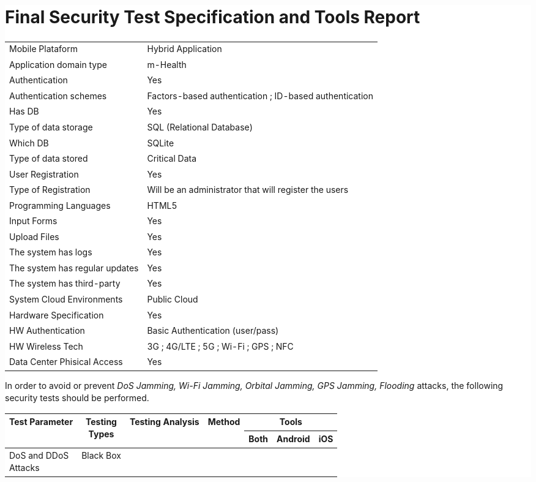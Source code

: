 # Final Security Test Specification and Tools Report  

|                           |                                                              |  
|  :--------                |  :---------                                                  |  
|  Mobile Plataform         |  Hybrid Application                                          |  
|  Application domain type  |  m-Health                                                    |  
|  Authentication           |  Yes                                                         |  
|  Authentication schemes   |  Factors-based authentication ; ID-based authentication      |  
|  Has DB                   |  Yes                                                         |  
|  Type of data storage     |  SQL (Relational Database)                                   |  
|  Which DB                 |  SQLite                                                      |  
|  Type of data stored      |  Critical Data                                               |  
|  User Registration        |  Yes                                                         |  
|  Type of Registration     |  Will be an administrator that will register the users       |  
|  Programming Languages    |  HTML5                                                       |  
|  Input Forms              |  Yes                                                         |  
|  Upload Files             |  Yes                                                         |  
|  The system has logs      |  Yes                                                         |  
|  The system has regular updates|  Yes                                                         |  
|  The system has third-party|  Yes                                                         |  
|  System Cloud Environments|  Public Cloud                                                |  
|  Hardware Specification   |  Yes                                                         |  
|  HW Authentication        |  Basic Authentication (user/pass)                            |  
|  HW Wireless Tech         |  3G ; 4G/LTE ; 5G ; Wi-Fi  ; GPS  ; NFC                      |  
|  Data Center Phisical Access|  Yes                                                         |  

In order to avoid or prevent *DoS Jamming, Wi-Fi Jamming, Orbital Jamming, GPS Jamming, Flooding* attacks, the following security tests should be performed.



<table class="tg">
<thead>
  <tr>
    <th class="tg-amwm" rowspan="2">Test Parameter</th>
    <th class="tg-amwm" rowspan="2">Testing <br>Types</th>
    <th class="tg-amwm" rowspan="2">Testing Analysis</th>
    <th class="tg-amwm" rowspan="2">Method</th>
    <th class="tg-amwm" colspan="3">Tools</th>
  </tr>
  <tr>
    <th class="tg-amwm">Both</th>
    <th class="tg-amwm">Android</th>
    <th class="tg-amwm">iOS</th>
  </tr>
</thead>
<tbody>
  <tr>
    <td class="tg-0lax">DoS and DDoS <br>Attacks</td>
    <td class="tg-0lax">Black Box</td>